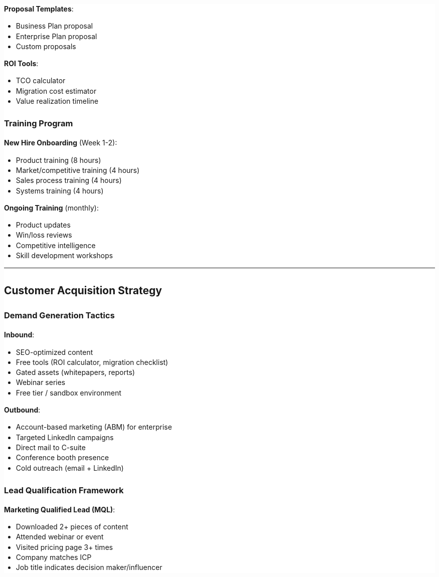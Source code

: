 **Proposal Templates**:
- Business Plan proposal
- Enterprise Plan proposal
- Custom proposals

**ROI Tools**:
- TCO calculator
- Migration cost estimator
- Value realization timeline

### Training Program

**New Hire Onboarding** (Week 1-2):
- Product training (8 hours)
- Market/competitive training (4 hours)
- Sales process training (4 hours)
- Systems training (4 hours)

**Ongoing Training** (monthly):
- Product updates
- Win/loss reviews
- Competitive intelligence
- Skill development workshops

---

## Customer Acquisition Strategy

### Demand Generation Tactics

**Inbound**:
- SEO-optimized content
- Free tools (ROI calculator, migration checklist)
- Gated assets (whitepapers, reports)
- Webinar series
- Free tier / sandbox environment

**Outbound**:
- Account-based marketing (ABM) for enterprise
- Targeted LinkedIn campaigns
- Direct mail to C-suite
- Conference booth presence
- Cold outreach (email + LinkedIn)

### Lead Qualification Framework

**Marketing Qualified Lead (MQL)**:
- Downloaded 2+ pieces of content
- Attended webinar or event
- Visited pricing page 3+ times
- Company matches ICP
- Job title indicates decision maker/influencer

